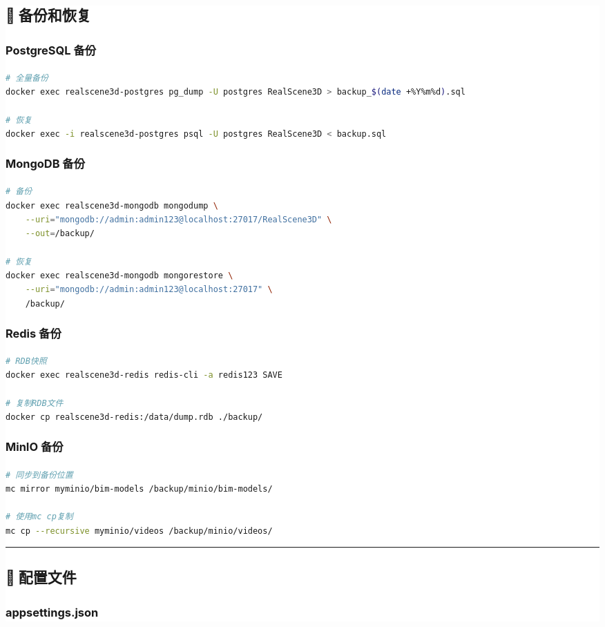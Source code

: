 
## 💾 备份和恢复

### PostgreSQL 备份

```bash
# 全量备份
docker exec realscene3d-postgres pg_dump -U postgres RealScene3D > backup_$(date +%Y%m%d).sql

# 恢复
docker exec -i realscene3d-postgres psql -U postgres RealScene3D < backup.sql
```

### MongoDB 备份

```bash
# 备份
docker exec realscene3d-mongodb mongodump \
    --uri="mongodb://admin:admin123@localhost:27017/RealScene3D" \
    --out=/backup/

# 恢复
docker exec realscene3d-mongodb mongorestore \
    --uri="mongodb://admin:admin123@localhost:27017" \
    /backup/
```

### Redis 备份

```bash
# RDB快照
docker exec realscene3d-redis redis-cli -a redis123 SAVE

# 复制RDB文件
docker cp realscene3d-redis:/data/dump.rdb ./backup/
```

### MinIO 备份

```bash
# 同步到备份位置
mc mirror myminio/bim-models /backup/minio/bim-models/

# 使用mc cp复制
mc cp --recursive myminio/videos /backup/minio/videos/
```

---

## 📝 配置文件

### appsettings.json
